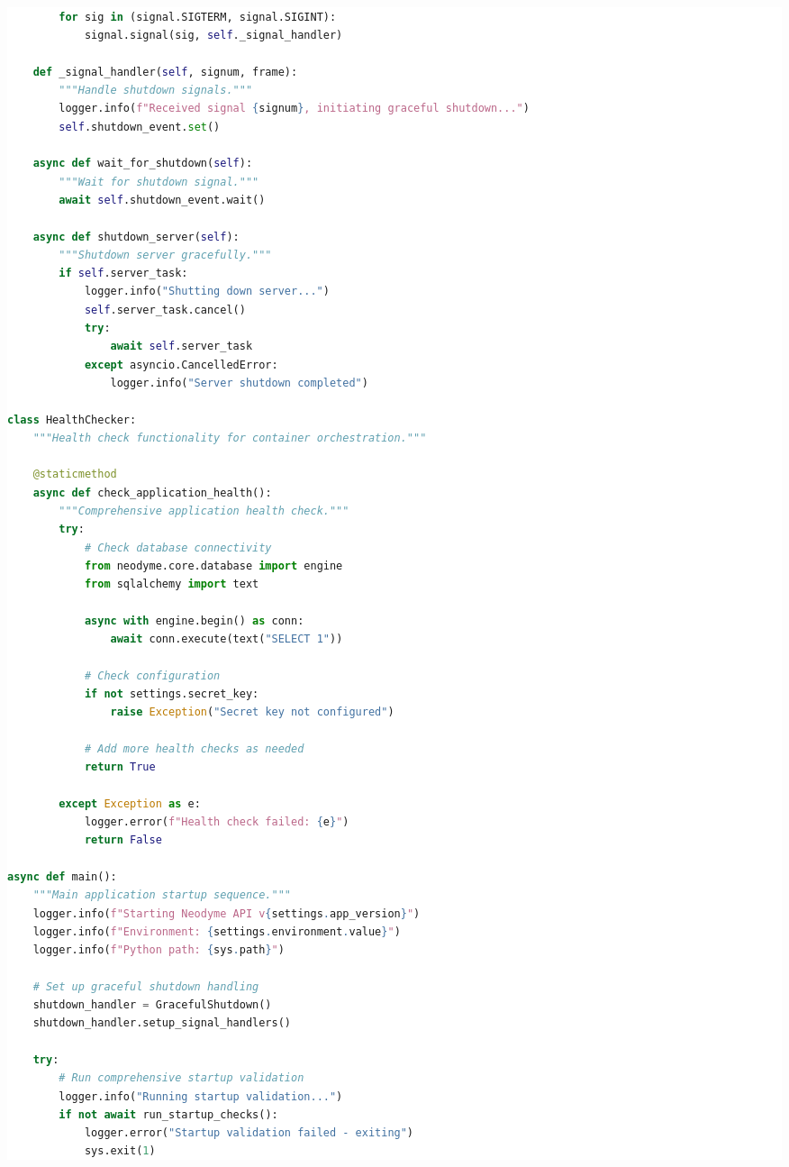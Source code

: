 ```python
        for sig in (signal.SIGTERM, signal.SIGINT):
            signal.signal(sig, self._signal_handler)
    
    def _signal_handler(self, signum, frame):
        """Handle shutdown signals."""
        logger.info(f"Received signal {signum}, initiating graceful shutdown...")
        self.shutdown_event.set()
    
    async def wait_for_shutdown(self):
        """Wait for shutdown signal."""
        await self.shutdown_event.wait()
    
    async def shutdown_server(self):
        """Shutdown server gracefully."""
        if self.server_task:
            logger.info("Shutting down server...")
            self.server_task.cancel()
            try:
                await self.server_task
            except asyncio.CancelledError:
                logger.info("Server shutdown completed")

class HealthChecker:
    """Health check functionality for container orchestration."""
    
    @staticmethod
    async def check_application_health():
        """Comprehensive application health check."""
        try:
            # Check database connectivity
            from neodyme.core.database import engine
            from sqlalchemy import text
            
            async with engine.begin() as conn:
                await conn.execute(text("SELECT 1"))
            
            # Check configuration
            if not settings.secret_key:
                raise Exception("Secret key not configured")
            
            # Add more health checks as needed
            return True
            
        except Exception as e:
            logger.error(f"Health check failed: {e}")
            return False

async def main():
    """Main application startup sequence."""
    logger.info(f"Starting Neodyme API v{settings.app_version}")
    logger.info(f"Environment: {settings.environment.value}")
    logger.info(f"Python path: {sys.path}")
    
    # Set up graceful shutdown handling
    shutdown_handler = GracefulShutdown()
    shutdown_handler.setup_signal_handlers()
    
    try:
        # Run comprehensive startup validation
        logger.info("Running startup validation...")
        if not await run_startup_checks():
            logger.error("Startup validation failed - exiting")
            sys.exit(1)
```